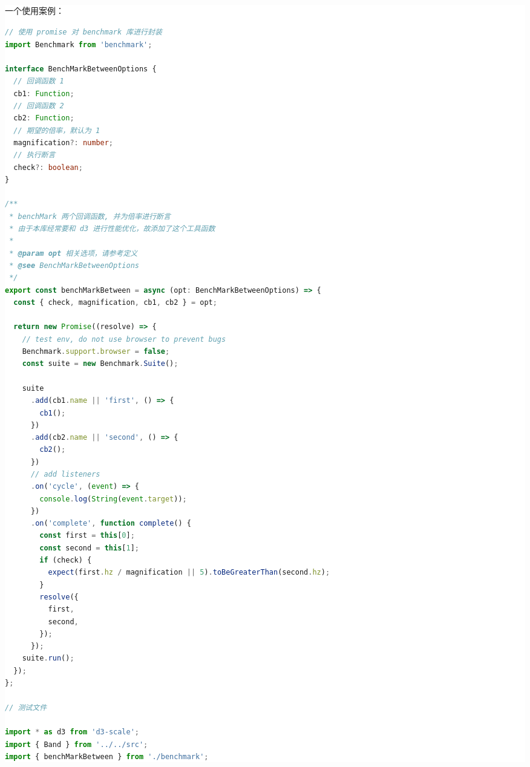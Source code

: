 一个使用案例：

```typescript
// 使用 promise 对 benchmark 库进行封装
import Benchmark from 'benchmark';

interface BenchMarkBetweenOptions {
  // 回调函数 1
  cb1: Function;
  // 回调函数 2
  cb2: Function;
  // 期望的倍率，默认为 1
  magnification?: number;
  // 执行断言
  check?: boolean;
}

/**
 * benchMark 两个回调函数, 并为倍率进行断言
 * 由于本库经常要和 d3 进行性能优化，故添加了这个工具函数
 *
 * @param opt 相关选项，请参考定义
 * @see BenchMarkBetweenOptions
 */
export const benchMarkBetween = async (opt: BenchMarkBetweenOptions) => {
  const { check, magnification, cb1, cb2 } = opt;

  return new Promise((resolve) => {
    // test env, do not use browser to prevent bugs
    Benchmark.support.browser = false;
    const suite = new Benchmark.Suite();

    suite
      .add(cb1.name || 'first', () => {
        cb1();
      })
      .add(cb2.name || 'second', () => {
        cb2();
      })
      // add listeners
      .on('cycle', (event) => {
        console.log(String(event.target));
      })
      .on('complete', function complete() {
        const first = this[0];
        const second = this[1];
        if (check) {
          expect(first.hz / magnification || 5).toBeGreaterThan(second.hz);
        }
        resolve({
          first,
          second,
        });
      });
    suite.run();
  });
};

// 测试文件

import * as d3 from 'd3-scale';
import { Band } from '../../src';
import { benchMarkBetween } from './benchmark';

```